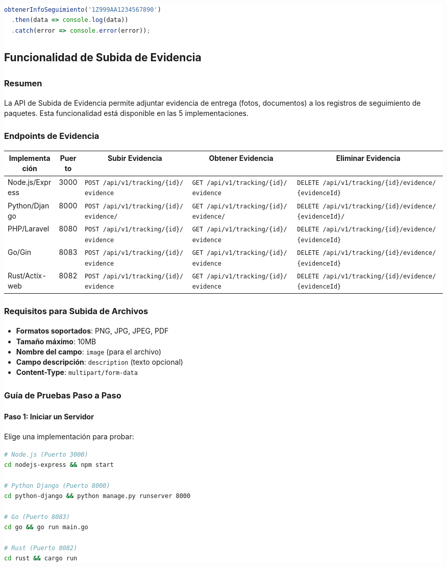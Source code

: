 ```javascript
obtenerInfoSeguimiento('1Z999AA1234567890')
  .then(data => console.log(data))
  .catch(error => console.error(error));
```

## Funcionalidad de Subida de Evidencia

### Resumen

La API de Subida de Evidencia permite adjuntar evidencia de entrega (fotos, documentos) a los registros de seguimiento de paquetes. Esta funcionalidad está disponible en las 5 implementaciones.

### Endpoints de Evidencia

| Implementación | Puerto | Subir Evidencia | Obtener Evidencia | Eliminar Evidencia |
|---------------|--------|----------------|-------------------|-------------------|
| Node.js/Express | 3000 | `POST /api/v1/tracking/{id}/evidence` | `GET /api/v1/tracking/{id}/evidence` | `DELETE /api/v1/tracking/{id}/evidence/{evidenceId}` |
| Python/Django | 8000 | `POST /api/v1/tracking/{id}/evidence/` | `GET /api/v1/tracking/{id}/evidence/` | `DELETE /api/v1/tracking/{id}/evidence/{evidenceId}/` |
| PHP/Laravel | 8080 | `POST /api/v1/tracking/{id}/evidence` | `GET /api/v1/tracking/{id}/evidence` | `DELETE /api/v1/tracking/{id}/evidence/{evidenceId}` |
| Go/Gin | 8083 | `POST /api/v1/tracking/{id}/evidence` | `GET /api/v1/tracking/{id}/evidence` | `DELETE /api/v1/tracking/{id}/evidence/{evidenceId}` |
| Rust/Actix-web | 8082 | `POST /api/v1/tracking/{id}/evidence` | `GET /api/v1/tracking/{id}/evidence` | `DELETE /api/v1/tracking/{id}/evidence/{evidenceId}` |

### Requisitos para Subida de Archivos

- **Formatos soportados**: PNG, JPG, JPEG, PDF
- **Tamaño máximo**: 10MB
- **Nombre del campo**: `image` (para el archivo)
- **Campo descripción**: `description` (texto opcional)
- **Content-Type**: `multipart/form-data`

### Guía de Pruebas Paso a Paso

#### Paso 1: Iniciar un Servidor

Elige una implementación para probar:

```bash
# Node.js (Puerto 3000)
cd nodejs-express && npm start

# Python Django (Puerto 8000) 
cd python-django && python manage.py runserver 8000

# Go (Puerto 8083)
cd go && go run main.go

# Rust (Puerto 8082)
cd rust && cargo run
```
